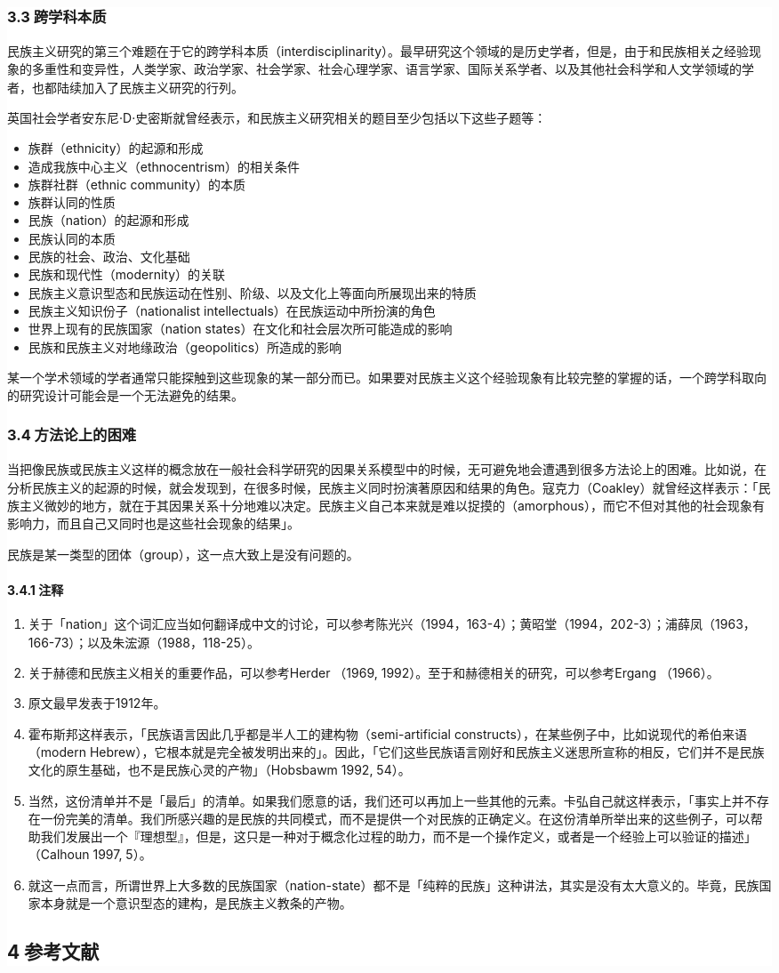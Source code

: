 

### 3.3 跨学科本质

民族主义研究的第三个难题在于它的跨学科本质（interdisciplinarity）。最早研究这个领域的是历史学者，但是，由于和民族相关之经验现象的多重性和变异性，人类学家、政治学家、社会学家、社会心理学家、语言学家、国际关系学者、以及其他社会科学和人文学领域的学者，也都陆续加入了民族主义研究的行列。

英国社会学者安东尼·D·史密斯就曾经表示，和民族主义研究相关的题目至少包括以下这些子题等：

* 族群（ethnicity）的起源和形成
* 造成我族中心主义（ethnocentrism）的相关条件
* 族群社群（ethnic community）的本质
* 族群认同的性质
* 民族（nation）的起源和形成
* 民族认同的本质
* 民族的社会、政治、文化基础
* 民族和现代性（modernity）的关联
* 民族主义意识型态和民族运动在性别、阶级、以及文化上等面向所展现出来的特质
* 民族主义知识份子（nationalist intellectuals）在民族运动中所扮演的角色
* 世界上现有的民族国家（nation states）在文化和社会层次所可能造成的影响
* 民族和民族主义对地缘政治（geopolitics）所造成的影响

某一个学术领域的学者通常只能探触到这些现象的某一部分而已。如果要对民族主义这个经验现象有比较完整的掌握的话，一个跨学科取向的研究设计可能会是一个无法避免的结果。



### 3.4 方法论上的困难

当把像民族或民族主义这样的概念放在一般社会科学研究的因果关系模型中的时候，无可避免地会遭遇到很多方法论上的困难。比如说，在分析民族主义的起源的时候，就会发现到，在很多时候，民族主义同时扮演著原因和结果的角色。寇克力（Coakley）就曾经这样表示：「民族主义微妙的地方，就在于其因果关系十分地难以决定。民族主义自己本来就是难以捉摸的（amorphous），而它不但对其他的社会现象有影响力，而且自己又同时也是这些社会现象的结果」。 

民族是某一类型的团体（group），这一点大致上是没有问题的。



#### 3.4.1 注释

1. 关于「nation」这个词汇应当如何翻译成中文的讨论，可以参考陈光兴（1994，163-4）；黄昭堂（1994，202-3）；浦薛凤（1963，166-73）；以及朱浤源（1988，118-25）。



2. 关于赫德和民族主义相关的重要作品，可以参考Herder （1969, 1992）。至于和赫德相关的研究，可以参考Ergang （1966）。

3. 原文最早发表于1912年。

4. 霍布斯邦这样表示，「民族语言因此几乎都是半人工的建构物（semi-artificial constructs），在某些例子中，比如说现代的希伯来语（modern Hebrew），它根本就是完全被发明出来的」。因此，「它们这些民族语言刚好和民族主义迷思所宣称的相反，它们并不是民族文化的原生基础，也不是民族心灵的产物」（Hobsbawm 1992, 54）。

5. 当然，这份清单并不是「最后」的清单。如果我们愿意的话，我们还可以再加上一些其他的元素。卡弘自己就这样表示，「事实上并不存在一份完美的清单。我们所感兴趣的是民族的共同模式，而不是提供一个对民族的正确定义。在这份清单所举出来的这些例子，可以帮助我们发展出一个『理想型』，但是，这只是一种对于概念化过程的助力，而不是一个操作定义，或者是一个经验上可以验证的描述」（Calhoun 1997, 5）。

6. 就这一点而言，所谓世界上大多数的民族国家（nation-state）都不是「纯粹的民族」这种讲法，其实是没有太大意义的。毕竟，民族国家本身就是一个意识型态的建构，是民族主义教条的产物。



## 4 参考文献

